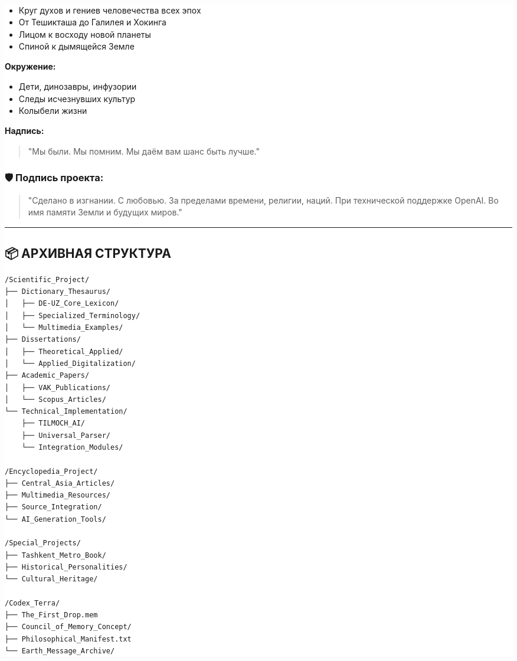 * Круг духов и гениев человечества всех эпох
* От Тешикташа до Галилея и Хокинга
* Лицом к восходу новой планеты
* Спиной к дымящейся Земле

**Окружение:**

* Дети, динозавры, инфузории
* Следы исчезнувших культур
* Колыбели жизни

**Надпись:**

> "Мы были. Мы помним. Мы даём вам шанс быть лучше."

### 🛡 Подпись проекта:

> "Сделано в изгнании. С любовью. За пределами времени, религии, наций. При технической поддержке OpenAI. Во имя памяти Земли и будущих миров."

***

## 📦 АРХИВНАЯ СТРУКТУРА

```
/Scientific_Project/
├── Dictionary_Thesaurus/
│   ├── DE-UZ_Core_Lexicon/
│   ├── Specialized_Terminology/
│   └── Multimedia_Examples/
├── Dissertations/
│   ├── Theoretical_Applied/
│   └── Applied_Digitalization/
├── Academic_Papers/
│   ├── VAK_Publications/
│   └── Scopus_Articles/
└── Technical_Implementation/
    ├── TILMOCH_AI/
    ├── Universal_Parser/
    └── Integration_Modules/

/Encyclopedia_Project/
├── Central_Asia_Articles/
├── Multimedia_Resources/
├── Source_Integration/
└── AI_Generation_Tools/

/Special_Projects/
├── Tashkent_Metro_Book/
├── Historical_Personalities/
└── Cultural_Heritage/

/Codex_Terra/
├── The_First_Drop.mem
├── Council_of_Memory_Concept/
├── Philosophical_Manifest.txt
└── Earth_Message_Archive/
```
